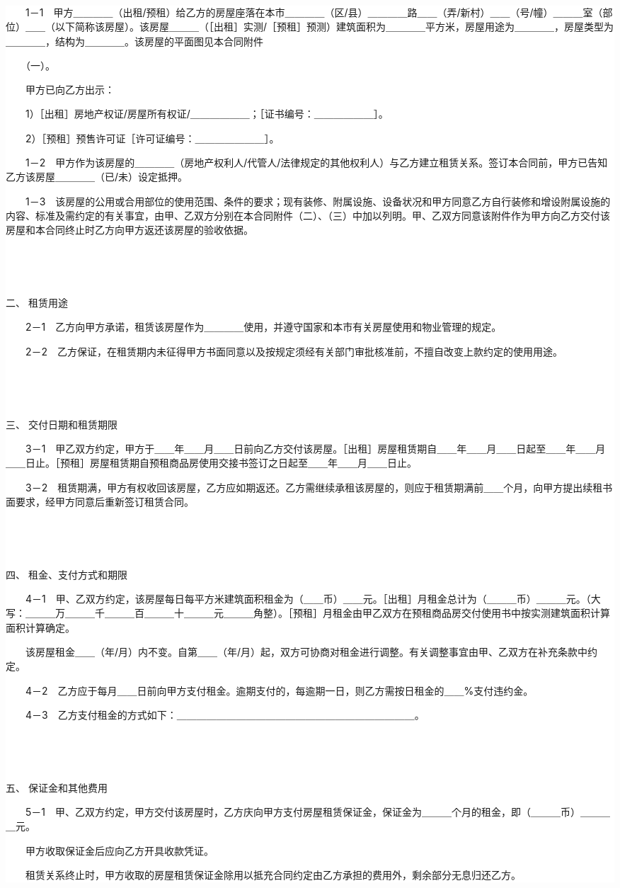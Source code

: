 　　1－1　甲方＿＿＿＿（出租/预租）给乙方的房屋座落在本市＿＿＿＿（区/县）＿＿＿＿路＿＿（弄/新村）＿＿（号/幢）＿＿＿室（部位）＿＿（以下简称该房屋）。该房屋＿＿＿（［出租］实测/［预租］预测）建筑面积为＿＿＿＿平方米，房屋用途为＿＿＿＿，房屋类型为＿＿＿＿，结构为＿＿＿＿。该房屋的平面图见本合同附件

　　（一）。

　　甲方已向乙方出示：

　　1）［出租］房地产权证/房屋所有权证/＿＿＿＿＿＿；［证书编号：＿＿＿＿＿＿］。

　　2）［预租］预售许可证［许可证编号：＿＿＿＿＿＿＿］。

　　1－2　甲方作为该房屋的＿＿＿＿（房地产权利人/代管人/法律规定的其他权利人）与乙方建立租赁关系。签订本合同前，甲方已告知乙方该房屋＿＿＿＿（已/未）设定抵押。

　　1－3　该房屋的公用或合用部位的使用范围、条件的要求；现有装修、附属设施、设备状况和甲方同意乙方自行装修和增设附属设施的内容、标准及需约定的有关事宜，由甲、乙双方分别在本合同附件（二）、（三）中加以列明。甲、乙双方同意该附件作为甲方向乙方交付该房屋和本合同终止时乙方向甲方返还该房屋的验收依据。

　　

　　

二、
租赁用途

　　2－1　乙方向甲方承诺，租赁该房屋作为＿＿＿＿使用，并遵守国家和本市有关房屋使用和物业管理的规定。

　　2－2　乙方保证，在租赁期内未征得甲方书面同意以及按规定须经有关部门审批核准前，不擅自改变上款约定的使用用途。

　　

　　

三、
交付日期和租赁期限

　　3－1　甲乙双方约定，甲方于＿＿年＿＿月＿＿日前向乙方交付该房屋。［出租］房屋租赁期自＿＿年＿＿月＿＿日起至＿＿年＿＿月＿＿日止。［预租］房屋租赁期自预租商品房使用交接书签订之日起至＿＿年＿＿月＿＿日止。

　　3－2　租赁期满，甲方有权收回该房屋，乙方应如期返还。乙方需继续承租该房屋的，则应于租赁期满前＿＿个月，向甲方提出续租书面要求，经甲方同意后重新签订租赁合同。

　　

　　

四、
租金、支付方式和期限

　　4－1　甲、乙双方约定，该房屋每日每平方米建筑面积租金为（＿＿币）＿＿元。［出租］月租金总计为（＿＿＿币）＿＿＿元。（大写：＿＿＿万＿＿＿千＿＿＿百＿＿＿十＿＿＿元＿＿＿角整）。［预租］月租金由甲乙双方在预租商品房交付使用书中按实测建筑面积计算面积计算确定。

　　该房屋租金＿＿（年/月）内不变。自第＿＿（年/月）起，双方可协商对租金进行调整。有关调整事宜由甲、乙双方在补充条款中约定。

　　4－2　乙方应于每月＿＿日前向甲方支付租金。逾期支付的，每逾期一日，则乙方需按日租金的＿＿%支付违约金。

　　4－3　乙方支付租金的方式如下：＿＿＿＿＿＿＿＿＿＿＿＿＿＿＿＿＿＿＿＿＿＿＿＿。

　　

　　

五、
保证金和其他费用

　　5－1　甲、乙双方约定，甲方交付该房屋时，乙方庆向甲方支付房屋租赁保证金，保证金为＿＿＿个月的租金，即（＿＿＿币）＿＿＿＿元。

　　甲方收取保证金后应向乙方开具收款凭证。

　　租赁关系终止时，甲方收取的房屋租赁保证金除用以抵充合同约定由乙方承担的费用外，剩余部分无息归还乙方。
